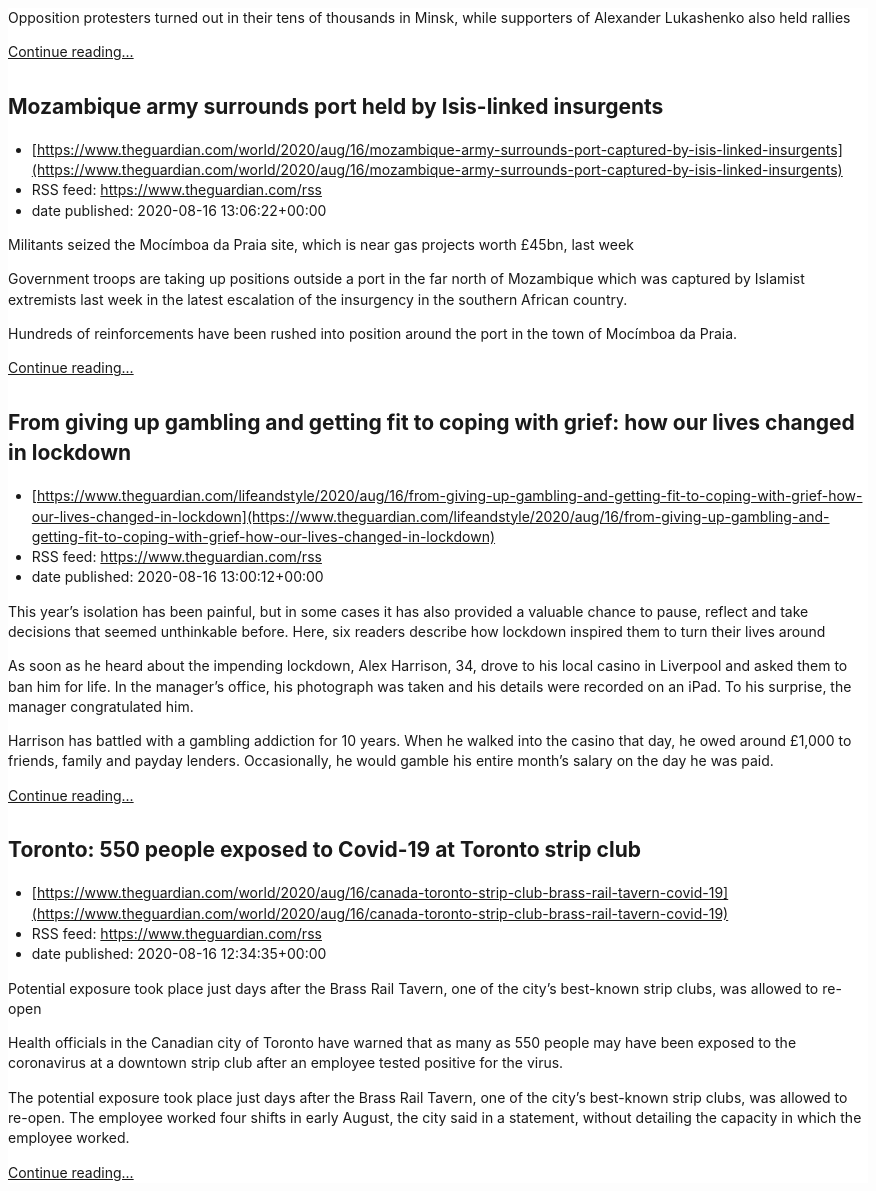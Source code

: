 <p>Opposition protesters turned out in their tens of thousands in Minsk, while supporters of Alexander Lukashenko also held rallies</p> <a href="https://www.theguardian.com/world/gallery/2020/aug/16/belarus-protesters-gather-minsk-for-biggest-ever-opposition-rally-in-pictures">Continue reading...</a>

## Mozambique army surrounds port held by Isis-linked insurgents
 - [https://www.theguardian.com/world/2020/aug/16/mozambique-army-surrounds-port-captured-by-isis-linked-insurgents](https://www.theguardian.com/world/2020/aug/16/mozambique-army-surrounds-port-captured-by-isis-linked-insurgents)
 - RSS feed: https://www.theguardian.com/rss
 - date published: 2020-08-16 13:06:22+00:00

<p>Militants seized the Mocímboa da Praia site, which is near gas projects worth £45bn, last week</p><p>Government troops are taking up positions outside a port in the far north of Mozambique which was captured by Islamist extremists last week in the latest escalation of the insurgency in the southern African country.</p><p>Hundreds of reinforcements have been rushed into position around the port in the town of Mocímboa da Praia.</p> <a href="https://www.theguardian.com/world/2020/aug/16/mozambique-army-surrounds-port-captured-by-isis-linked-insurgents">Continue reading...</a>

## From giving up gambling and getting fit to coping with grief: how our lives changed in lockdown
 - [https://www.theguardian.com/lifeandstyle/2020/aug/16/from-giving-up-gambling-and-getting-fit-to-coping-with-grief-how-our-lives-changed-in-lockdown](https://www.theguardian.com/lifeandstyle/2020/aug/16/from-giving-up-gambling-and-getting-fit-to-coping-with-grief-how-our-lives-changed-in-lockdown)
 - RSS feed: https://www.theguardian.com/rss
 - date published: 2020-08-16 13:00:12+00:00

<p>This year’s isolation has been painful, but in some cases it has also provided a valuable chance to pause, reflect and take decisions that seemed unthinkable before. Here, six readers describe how lockdown inspired them to turn their lives around <br /></p><p>As soon as he heard about the impending lockdown, Alex Harrison, 34, drove to his local casino in Liverpool and asked them to ban him for life. In the manager’s office, his photograph was taken and his details were recorded on an iPad. To his surprise, the manager congratulated him.</p><p>Harrison has battled with a gambling addiction for 10 years. When he walked into the casino that day, he owed around £1,000 to friends, family and payday lenders. Occasionally, he would gamble his entire month’s salary on the day he was paid.</p> <a href="https://www.theguardian.com/lifeandstyle/2020/aug/16/from-giving-up-gambling-and-getting-fit-to-coping-with-grief-how-our-lives-changed-in-lockdown">Continue reading...</a>

## Toronto: 550 people exposed to Covid-19 at Toronto strip club
 - [https://www.theguardian.com/world/2020/aug/16/canada-toronto-strip-club-brass-rail-tavern-covid-19](https://www.theguardian.com/world/2020/aug/16/canada-toronto-strip-club-brass-rail-tavern-covid-19)
 - RSS feed: https://www.theguardian.com/rss
 - date published: 2020-08-16 12:34:35+00:00

<p>Potential exposure took place just days after the Brass Rail Tavern, one of the city’s best-known strip clubs, was allowed to re-open</p><p>Health officials in the Canadian city of Toronto have warned that as many as 550 people may have been exposed to the coronavirus at a downtown strip club after an employee tested positive for the virus.</p><p>The potential exposure took place just days after the Brass Rail Tavern, one of the city’s best-known strip clubs, was allowed to re-open. The employee worked four shifts in early August, the city said in a statement, without detailing the capacity in which the employee worked.</p> <a href="https://www.theguardian.com/world/2020/aug/16/canada-toronto-strip-club-brass-rail-tavern-covid-19">Continue reading...</a>
